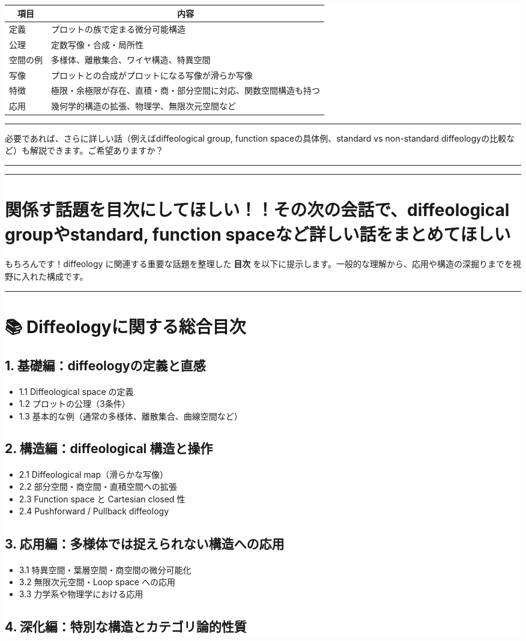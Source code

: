 | 項目   | 内容                               |
| ---- | -------------------------------- |
| 定義   | プロットの族で定まる微分可能構造                 |
| 公理   | 定数写像・合成・局所性                      |
| 空間の例 | 多様体、離散集合、ワイヤ構造、特異空間              |
| 写像   | プロットとの合成がプロットになる写像が滑らか写像         |
| 特徴   | 極限・余極限が存在、直積・商・部分空間に対応、関数空間構造も持つ |
| 応用   | 幾何学的構造の拡張、物理学、無限次元空間など           |

---

必要であれば、さらに詳しい話（例えばdiffeological group, function spaceの具体例、standard vs non-standard diffeologyの比較など）も解説できます。ご希望ありますか？

---
---

# 関係す話題を目次にしてほしい！！その次の会話で、diffeological groupやstandard, function spaceなど詳しい話をまとめてほしい

もちろんです！diffeology に関連する重要な話題を整理した **目次** を以下に提示します。一般的な理解から、応用や構造の深掘りまでを視野に入れた構成です。

---

# 📚 **Diffeologyに関する総合目次**

## 1. **基礎編：diffeologyの定義と直感**

* 1.1 Diffeological space の定義
* 1.2 プロットの公理（3条件）
* 1.3 基本的な例（通常の多様体、離散集合、曲線空間など）

## 2. **構造編：diffeological 構造と操作**

* 2.1 Diffeological map（滑らかな写像）
* 2.2 部分空間・商空間・直積空間への拡張
* 2.3 Function space と Cartesian closed 性
* 2.4 Pushforward / Pullback diffeology

## 3. **応用編：多様体では捉えられない構造への応用**

* 3.1 特異空間・葉層空間・商空間の微分可能化
* 3.2 無限次元空間・Loop space への応用
* 3.3 力学系や物理学における応用

## 4. **深化編：特別な構造とカテゴリ論的性質**
